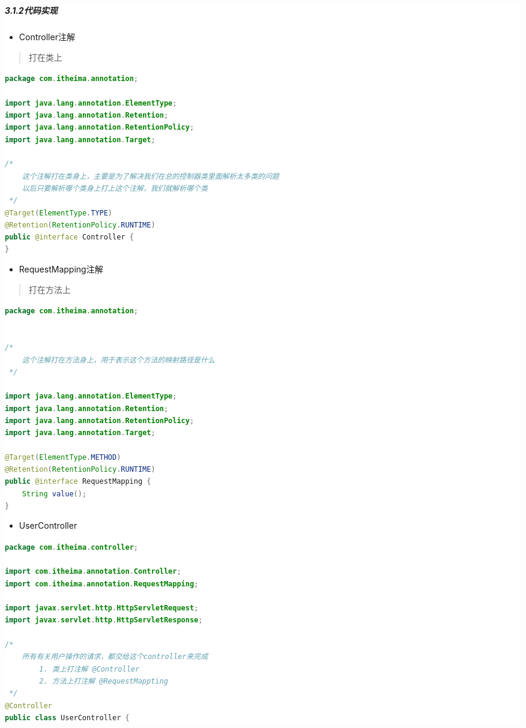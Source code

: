 ##### 3.1.2代码实现

+ Controller注解 

> 打在类上

```java
package com.itheima.annotation;

import java.lang.annotation.ElementType;
import java.lang.annotation.Retention;
import java.lang.annotation.RetentionPolicy;
import java.lang.annotation.Target;

/*
    这个注解打在类身上，主要是为了解决我们在总的控制器类里面解析太多类的问题
    以后只要解析哪个类身上打上这个注解，我们就解析哪个类
 */
@Target(ElementType.TYPE)
@Retention(RetentionPolicy.RUNTIME)
public @interface Controller {
}
```

+ RequestMapping注解	

> 打在方法上

```java
package com.itheima.annotation;


/*
    这个注解打在方法身上，用于表示这个方法的映射路径是什么
 */

import java.lang.annotation.ElementType;
import java.lang.annotation.Retention;
import java.lang.annotation.RetentionPolicy;
import java.lang.annotation.Target;

@Target(ElementType.METHOD)
@Retention(RetentionPolicy.RUNTIME)
public @interface RequestMapping {
    String value();
}

```

* UserController

```java
package com.itheima.controller;

import com.itheima.annotation.Controller;
import com.itheima.annotation.RequestMapping;

import javax.servlet.http.HttpServletRequest;
import javax.servlet.http.HttpServletResponse;

/*
    所有有关用户操作的请求，都交给这个controller来完成
        1. 类上打注解 @Controller
        2. 方法上打注解 @RequestMappting
 */
@Controller
public class UserController {

```